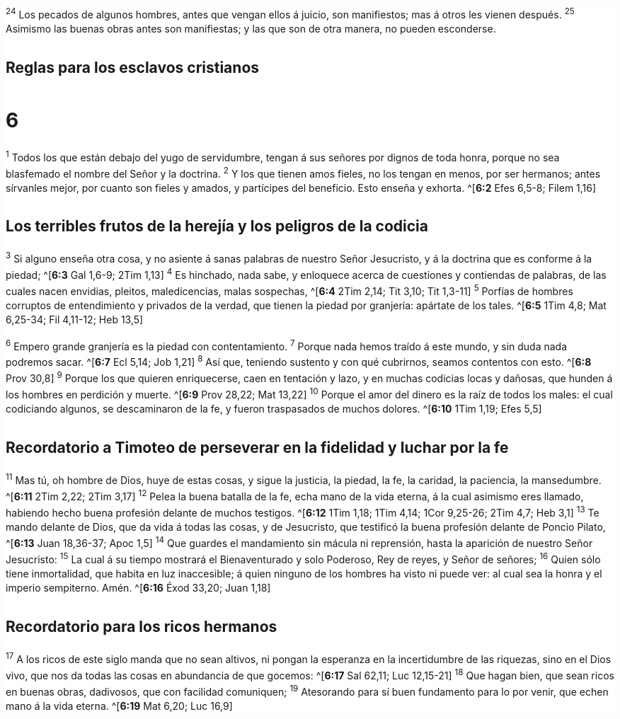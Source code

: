 <sup>24</sup> Los pecados de algunos hombres, antes que vengan ellos á juicio, son manifiestos; mas á otros les vienen después. <sup>25</sup> Asimismo las buenas obras antes son manifiestas; y las que son de otra manera, no pueden esconderse. 

## Reglas para los esclavos cristianos
# 6 
<sup>1</sup> Todos los que están debajo del yugo de servidumbre, tengan á sus señores por dignos de toda honra, porque no sea blasfemado el nombre del Señor y la doctrina. <sup>2</sup> Y los que tienen amos fieles, no los tengan en menos, por ser hermanos; antes sírvanles mejor, por cuanto son fieles y amados, y partícipes del beneficio. Esto enseña y exhorta. ^[**6:2** Efes 6,5-8; Filem 1,16] 


## Los terribles frutos de la herejía y los peligros de la codicia
<sup>3</sup> Si alguno enseña otra cosa, y no asiente á sanas palabras de nuestro Señor Jesucristo, y á la doctrina que es conforme á la piedad; ^[**6:3** Gal 1,6-9; 2Tim 1,13] <sup>4</sup> Es hinchado, nada sabe, y enloquece acerca de cuestiones y contiendas de palabras, de las cuales nacen envidias, pleitos, maledicencias, malas sospechas, ^[**6:4** 2Tim 2,14; Tit 3,10; Tit 1,3-11] <sup>5</sup> Porfías de hombres corruptos de entendimiento y privados de la verdad, que tienen la piedad por granjería: apártate de los tales. ^[**6:5** 1Tim 4,8; Mat 6,25-34; Fil 4,11-12; Heb 13,5] 
  

<sup>6</sup> Empero grande granjería es la piedad con contentamiento. <sup>7</sup> Porque nada hemos traído á este mundo, y sin duda nada podremos sacar. ^[**6:7** Ecl 5,14; Job 1,21] <sup>8</sup> Así que, teniendo sustento y con qué cubrirnos, seamos contentos con esto. ^[**6:8** Prov 30,8] <sup>9</sup> Porque los que quieren enriquecerse, caen en tentación y lazo, y en muchas codicias locas y dañosas, que hunden á los hombres en perdición y muerte. ^[**6:9** Prov 28,22; Mat 13,22] <sup>10</sup> Porque el amor del dinero es la raíz de todos los males: el cual codiciando algunos, se descaminaron de la fe, y fueron traspasados de muchos dolores. ^[**6:10** 1Tim 1,19; Efes 5,5] 
   

## Recordatorio a Timoteo de perseverar en la fidelidad y luchar por la fe
<sup>11</sup> Mas tú, oh hombre de Dios, huye de estas cosas, y sigue la justicia, la piedad, la fe, la caridad, la paciencia, la mansedumbre. ^[**6:11** 2Tim 2,22; 2Tim 3,17] <sup>12</sup> Pelea la buena batalla de la fe, echa mano de la vida eterna, á la cual asimismo eres llamado, habiendo hecho buena profesión delante de muchos testigos. ^[**6:12** 1Tim 1,18; 1Tim 4,14; 1Cor 9,25-26; 2Tim 4,7; Heb 3,1] <sup>13</sup> Te mando delante de Dios, que da vida á todas las cosas, y de Jesucristo, que testificó la buena profesión delante de Poncio Pilato, ^[**6:13** Juan 18,36-37; Apoc 1,5] <sup>14</sup> Que guardes el mandamiento sin mácula ni reprensión, hasta la aparición de nuestro Señor Jesucristo: <sup>15</sup> La cual á su tiempo mostrará el Bienaventurado y solo Poderoso, Rey de reyes, y Señor de señores; <sup>16</sup> Quien sólo tiene inmortalidad, que habita en luz inaccesible; á quien ninguno de los hombres ha visto ni puede ver: al cual sea la honra y el imperio sempiterno. Amén. ^[**6:16** Éxod 33,20; Juan 1,18] 
   

## Recordatorio para los ricos hermanos
<sup>17</sup> A los ricos de este siglo manda que no sean altivos, ni pongan la esperanza en la incertidumbre de las riquezas, sino en el Dios vivo, que nos da todas las cosas en abundancia de que gocemos: ^[**6:17** Sal 62,11; Luc 12,15-21] <sup>18</sup> Que hagan bien, que sean ricos en buenas obras, dadivosos, que con facilidad comuniquen; <sup>19</sup> Atesorando para sí buen fundamento para lo por venir, que echen mano á la vida eterna. ^[**6:19** Mat 6,20; Luc 16,9] 
 